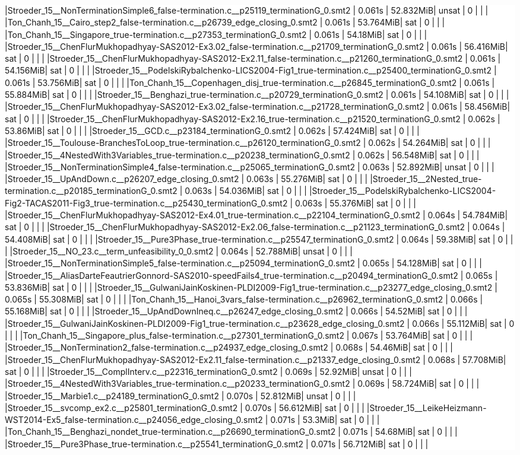 |Stroeder_15__NonTerminationSimple6_false-termination.c__p25119_terminationG_0.smt2 |    0.061s | 52.832MiB| unsat | 0 |  |  |
|Ton_Chanh_15__Cairo_step2_false-termination.c__p26739_edge_closing_0.smt2 |    0.061s | 53.764MiB| sat | 0 |  |  |
|Ton_Chanh_15__Singapore_true-termination.c__p27353_terminationG_0.smt2 |    0.061s | 54.18MiB| sat | 0 |  |  |
|Stroeder_15__ChenFlurMukhopadhyay-SAS2012-Ex3.02_false-termination.c__p21709_terminationG_0.smt2 |    0.061s | 56.416MiB| sat | 0 |  |  |
|Stroeder_15__ChenFlurMukhopadhyay-SAS2012-Ex2.11_false-termination.c__p21260_terminationG_0.smt2 |    0.061s | 54.156MiB| sat | 0 |  |  |
|Stroeder_15__PodelskiRybalchenko-LICS2004-Fig1_true-termination.c__p25400_terminationG_0.smt2 |    0.061s | 53.756MiB| sat | 0 |  |  |
|Ton_Chanh_15__Copenhagen_disj_true-termination.c__p26845_terminationG_0.smt2 |    0.061s | 55.884MiB| sat | 0 |  |  |
|Stroeder_15__Benghazi_true-termination.c__p20729_terminationG_0.smt2 |    0.061s | 54.108MiB| sat | 0 |  |  |
|Stroeder_15__ChenFlurMukhopadhyay-SAS2012-Ex3.02_false-termination.c__p21728_terminationG_0.smt2 |    0.061s | 58.456MiB| sat | 0 |  |  |
|Stroeder_15__ChenFlurMukhopadhyay-SAS2012-Ex2.16_true-termination.c__p21520_terminationG_0.smt2 |    0.062s | 53.86MiB| sat | 0 |  |  |
|Stroeder_15__GCD.c__p23184_terminationG_0.smt2               |    0.062s | 57.424MiB| sat | 0 |  |  |
|Stroeder_15__Toulouse-BranchesToLoop_true-termination.c__p26120_terminationG_0.smt2 |    0.062s | 54.264MiB| sat | 0 |  |  |
|Stroeder_15__4NestedWith3Variables_true-termination.c__p20238_terminationG_0.smt2 |    0.062s | 56.548MiB| sat | 0 |  |  |
|Stroeder_15__NonTerminationSimple4_false-termination.c__p25065_terminationG_0.smt2 |    0.063s | 52.892MiB| unsat | 0 |  |  |
|Stroeder_15__UpAndDown.c__p26207_edge_closing_0.smt2         |    0.063s | 55.276MiB| sat | 0 |  |  |
|Stroeder_15__2Nested_true-termination.c__p20185_terminationG_0.smt2 |    0.063s | 54.036MiB| sat | 0 |  |  |
|Stroeder_15__PodelskiRybalchenko-LICS2004-Fig2-TACAS2011-Fig3_true-termination.c__p25430_terminationG_0.smt2 |    0.063s | 55.376MiB| sat | 0 |  |  |
|Stroeder_15__ChenFlurMukhopadhyay-SAS2012-Ex4.01_true-termination.c__p22104_terminationG_0.smt2 |    0.064s | 54.784MiB| sat | 0 |  |  |
|Stroeder_15__ChenFlurMukhopadhyay-SAS2012-Ex2.06_false-termination.c__p21123_terminationG_0.smt2 |    0.064s | 54.408MiB| sat | 0 |  |  |
|Stroeder_15__Pure3Phase_true-termination.c__p25547_terminationG_0.smt2 |    0.064s | 59.38MiB| sat | 0 |  |  |
|Stroeder_15__NO_23.c__term_unfeasibility_0_0.smt2            |    0.064s | 52.788MiB| unsat | 0 |  |  |
|Stroeder_15__NonTerminationSimple5_false-termination.c__p25094_terminationG_0.smt2 |    0.065s | 54.128MiB| sat | 0 |  |  |
|Stroeder_15__AliasDarteFeautrierGonnord-SAS2010-speedFails4_true-termination.c__p20494_terminationG_0.smt2 |    0.065s | 53.836MiB| sat | 0 |  |  |
|Stroeder_15__GulwaniJainKoskinen-PLDI2009-Fig1_true-termination.c__p23277_edge_closing_0.smt2 |    0.065s | 55.308MiB| sat | 0 |  |  |
|Ton_Chanh_15__Hanoi_3vars_false-termination.c__p26962_terminationG_0.smt2 |    0.066s | 55.168MiB| sat | 0 |  |  |
|Stroeder_15__UpAndDownIneq.c__p26247_edge_closing_0.smt2     |    0.066s | 54.52MiB| sat | 0 |  |  |
|Stroeder_15__GulwaniJainKoskinen-PLDI2009-Fig1_true-termination.c__p23628_edge_closing_0.smt2 |    0.066s | 55.112MiB| sat | 0 |  |  |
|Ton_Chanh_15__Singapore_plus_false-termination.c__p27301_terminationG_0.smt2 |    0.067s | 53.764MiB| sat | 0 |  |  |
|Stroeder_15__NonTermination2_false-termination.c__p24937_edge_closing_0.smt2 |    0.068s | 54.46MiB| sat | 0 |  |  |
|Stroeder_15__ChenFlurMukhopadhyay-SAS2012-Ex2.11_false-termination.c__p21337_edge_closing_0.smt2 |    0.068s | 57.708MiB| sat | 0 |  |  |
|Stroeder_15__ComplInterv.c__p22316_terminationG_0.smt2       |    0.069s | 52.92MiB| unsat | 0 |  |  |
|Stroeder_15__4NestedWith3Variables_true-termination.c__p20233_terminationG_0.smt2 |    0.069s | 58.724MiB| sat | 0 |  |  |
|Stroeder_15__Marbie1.c__p24189_terminationG_0.smt2           |    0.070s | 52.812MiB| unsat | 0 |  |  |
|Stroeder_15__svcomp_ex2.c__p25801_terminationG_0.smt2        |    0.070s | 56.612MiB| sat | 0 |  |  |
|Stroeder_15__LeikeHeizmann-WST2014-Ex5_false-termination.c__p24056_edge_closing_0.smt2 |    0.071s | 53.3MiB| sat | 0 |  |  |
|Ton_Chanh_15__Benghazi_nondet_true-termination.c__p26690_terminationG_0.smt2 |    0.071s | 54.68MiB| sat | 0 |  |  |
|Stroeder_15__Pure3Phase_true-termination.c__p25541_terminationG_0.smt2 |    0.071s | 56.712MiB| sat | 0 |  |  |